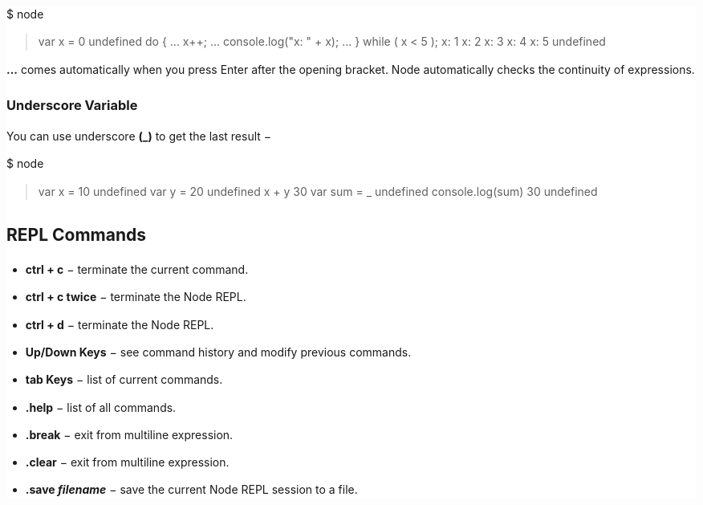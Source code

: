$ node
> var x = 0
undefined
> do {
   ... x++;
   ... console.log("x: " + x);
   ... } 
while ( x < 5 );
x: 1
x: 2
x: 3
x: 4
x: 5
undefined
>

**...** comes automatically when you press Enter after the opening bracket. Node automatically checks the continuity of expressions.

### Underscore Variable

You can use underscore **(\_)** to get the last result −

$ node
> var x = 10
undefined
> var y = 20
undefined
> x + y
30
> var sum = \_
undefined
> console.log(sum)
30
undefined
>

## REPL Commands

-   **ctrl + c** − terminate the current command.
    
-   **ctrl + c twice** − terminate the Node REPL.
    
-   **ctrl + d** − terminate the Node REPL.
    
-   **Up/Down Keys** − see command history and modify previous commands.
    
-   **tab Keys** − list of current commands.
    
-   **.help** − list of all commands.
    
-   **.break** − exit from multiline expression.
    
-   **.clear** − exit from multiline expression.
    
-   **.save _filename_** − save the current Node REPL session to a file.
    